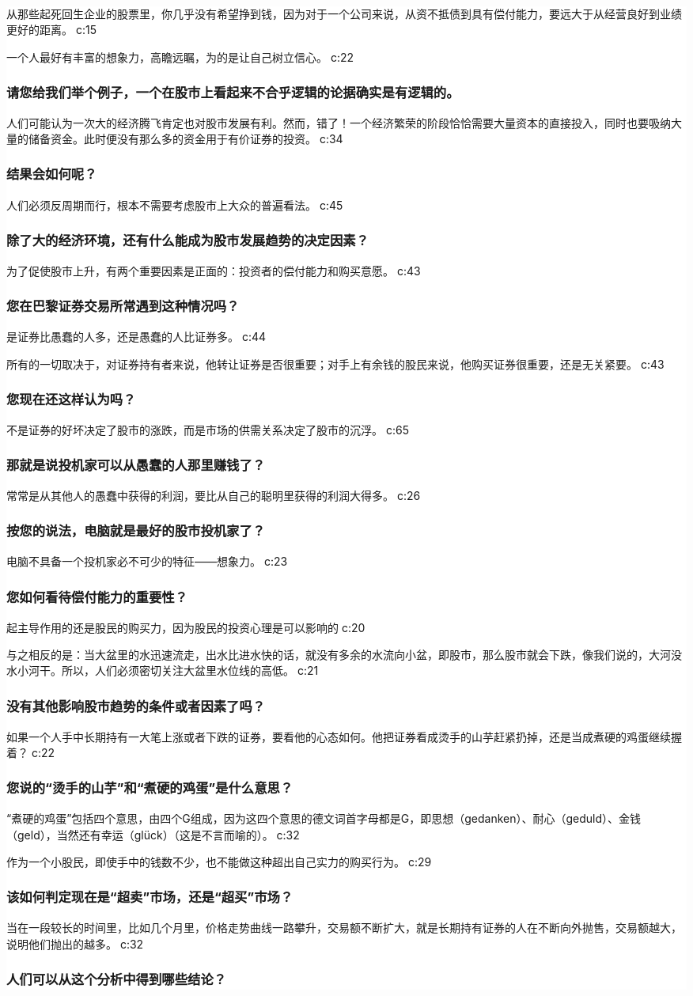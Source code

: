 从那些起死回生企业的股票里，你几乎没有希望挣到钱，因为对于一个公司来说，从资不抵债到具有偿付能力，要远大于从经营良好到业绩更好的距离。 c:15

一个人最好有丰富的想象力，高瞻远瞩，为的是让自己树立信心。 c:22

### 请您给我们举个例子，一个在股市上看起来不合乎逻辑的论据确实是有逻辑的。

人们可能认为一次大的经济腾飞肯定也对股市发展有利。然而，错了！一个经济繁荣的阶段恰恰需要大量资本的直接投入，同时也要吸纳大量的储备资金。此时便没有那么多的资金用于有价证券的投资。 c:34

### 结果会如何呢？

人们必须反周期而行，根本不需要考虑股市上大众的普遍看法。 c:45

### 除了大的经济环境，还有什么能成为股市发展趋势的决定因素？

为了促使股市上升，有两个重要因素是正面的：投资者的偿付能力和购买意愿。 c:43

### 您在巴黎证券交易所常遇到这种情况吗？

是证券比愚蠢的人多，还是愚蠢的人比证券多。 c:44

所有的一切取决于，对证券持有者来说，他转让证券是否很重要；对手上有余钱的股民来说，他购买证券很重要，还是无关紧要。 c:43

### 您现在还这样认为吗？

不是证券的好坏决定了股市的涨跌，而是市场的供需关系决定了股市的沉浮。 c:65

### 那就是说投机家可以从愚蠢的人那里赚钱了？

常常是从其他人的愚蠢中获得的利润，要比从自己的聪明里获得的利润大得多。 c:26

### 按您的说法，电脑就是最好的股市投机家了？

电脑不具备一个投机家必不可少的特征——想象力。 c:23

### 您如何看待偿付能力的重要性？

起主导作用的还是股民的购买力，因为股民的投资心理是可以影响的 c:20

与之相反的是：当大盆里的水迅速流走，出水比进水快的话，就没有多余的水流向小盆，即股市，那么股市就会下跌，像我们说的，大河没水小河干。所以，人们必须密切关注大盆里水位线的高低。 c:21

### 没有其他影响股市趋势的条件或者因素了吗？

如果一个人手中长期持有一大笔上涨或者下跌的证券，要看他的心态如何。他把证券看成烫手的山芋赶紧扔掉，还是当成煮硬的鸡蛋继续握着？ c:22

### 您说的“烫手的山芋”和“煮硬的鸡蛋”是什么意思？

“煮硬的鸡蛋”包括四个意思，由四个G组成，因为这四个意思的德文词首字母都是G，即思想（gedanken）、耐心（geduld）、金钱（geld），当然还有幸运（glück）（这是不言而喻的）。 c:32

作为一个小股民，即使手中的钱数不少，也不能做这种超出自己实力的购买行为。 c:29

### 该如何判定现在是“超卖”市场，还是“超买”市场？

当在一段较长的时间里，比如几个月里，价格走势曲线一路攀升，交易额不断扩大，就是长期持有证券的人在不断向外抛售，交易额越大，说明他们抛出的越多。 c:32

### 人们可以从这个分析中得到哪些结论？
